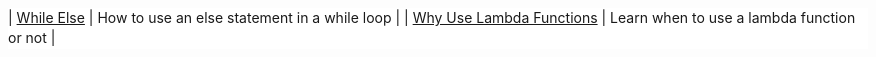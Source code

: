 | [While Else](https://www.w3schools.com/python/gloss_python_while_else.asp)                                                  | How to use an else statement in a while loop                                                                  |
| [Why Use Lambda Functions](https://www.w3schools.com/python/gloss_python_lambda_why.asp)                                    | Learn when to use a lambda function or not                                                                    |